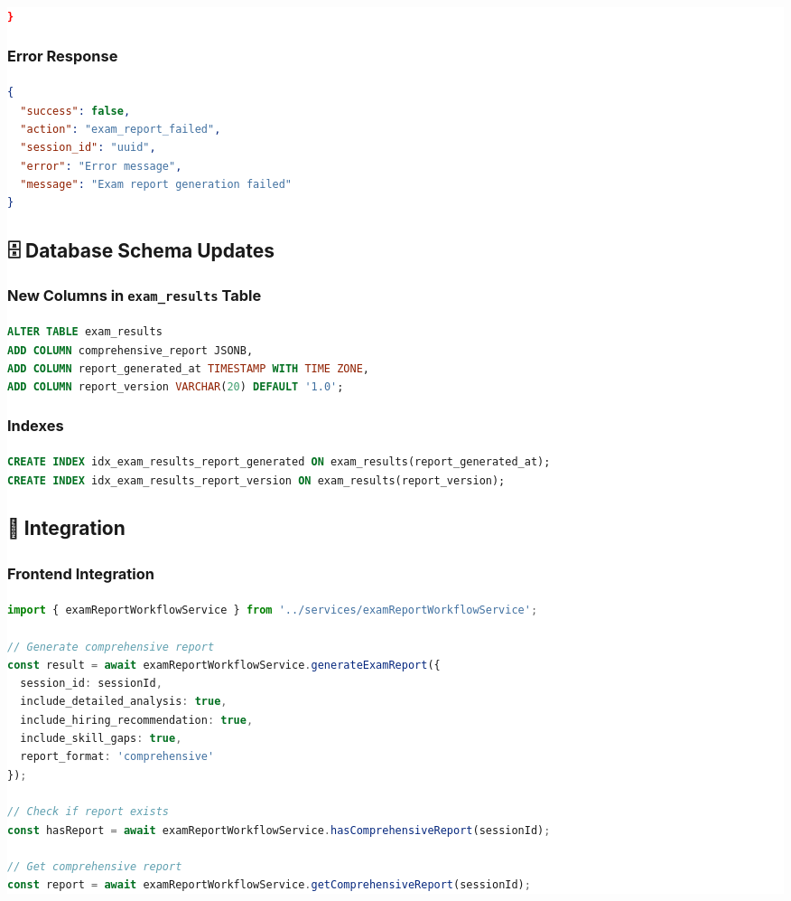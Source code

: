 ```json
}
```

### **Error Response**
```json
{
  "success": false,
  "action": "exam_report_failed",
  "session_id": "uuid",
  "error": "Error message",
  "message": "Exam report generation failed"
}
```

## 🗄️ Database Schema Updates

### **New Columns in `exam_results` Table**
```sql
ALTER TABLE exam_results 
ADD COLUMN comprehensive_report JSONB,
ADD COLUMN report_generated_at TIMESTAMP WITH TIME ZONE,
ADD COLUMN report_version VARCHAR(20) DEFAULT '1.0';
```

### **Indexes**
```sql
CREATE INDEX idx_exam_results_report_generated ON exam_results(report_generated_at);
CREATE INDEX idx_exam_results_report_version ON exam_results(report_version);
```

## 🔧 Integration

### **Frontend Integration**
```typescript
import { examReportWorkflowService } from '../services/examReportWorkflowService';

// Generate comprehensive report
const result = await examReportWorkflowService.generateExamReport({
  session_id: sessionId,
  include_detailed_analysis: true,
  include_hiring_recommendation: true,
  include_skill_gaps: true,
  report_format: 'comprehensive'
});

// Check if report exists
const hasReport = await examReportWorkflowService.hasComprehensiveReport(sessionId);

// Get comprehensive report
const report = await examReportWorkflowService.getComprehensiveReport(sessionId);
```
